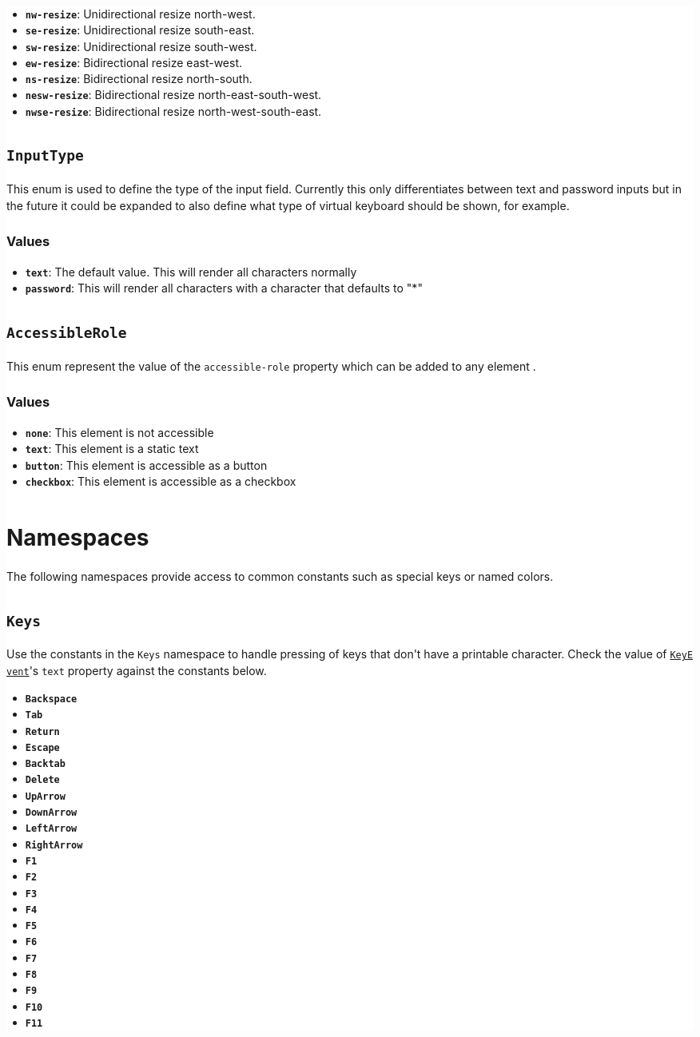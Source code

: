 * **`nw-resize`**: Unidirectional resize north-west.
* **`se-resize`**: Unidirectional resize south-east.
* **`sw-resize`**: Unidirectional resize south-west.
* **`ew-resize`**: Bidirectional resize east-west.
* **`ns-resize`**: Bidirectional resize north-south.
* **`nesw-resize`**: Bidirectional resize north-east-south-west.
* **`nwse-resize`**: Bidirectional resize north-west-south-east.

## `InputType`

This enum is used to define the type of the input field. Currently this only differentiates between
text and password inputs but in the future it could be expanded to also define what type of virtual keyboard
should be shown, for example.

### Values

* **`text`**: The default value. This will render all characters normally
* **`password`**: This will render all characters with a character that defaults to "*"

## `AccessibleRole`

This enum represent the value of the `accessible-role` property which can be added to
any element .

### Values

* **`none`**: This element is not accessible
* **`text`**: This element is a static text
* **`button`**: This element is accessible as a button
* **`checkbox`**: This element is accessible as a checkbox

# Namespaces

The following namespaces provide access to common constants such as special keys or named colors.

## `Keys`

Use the constants in the `Keys` namespace to handle pressing of keys that don't have a printable character. Check the value of [`KeyEvent`](#keyevent)'s `text` property
against the constants below.

* **`Backspace`**
* **`Tab`**
* **`Return`**
* **`Escape`**
* **`Backtab`**
* **`Delete`**
* **`UpArrow`**
* **`DownArrow`**
* **`LeftArrow`**
* **`RightArrow`**
* **`F1`**
* **`F2`**
* **`F3`**
* **`F4`**
* **`F5`**
* **`F6`**
* **`F7`**
* **`F8`**
* **`F9`**
* **`F10`**
* **`F11`**